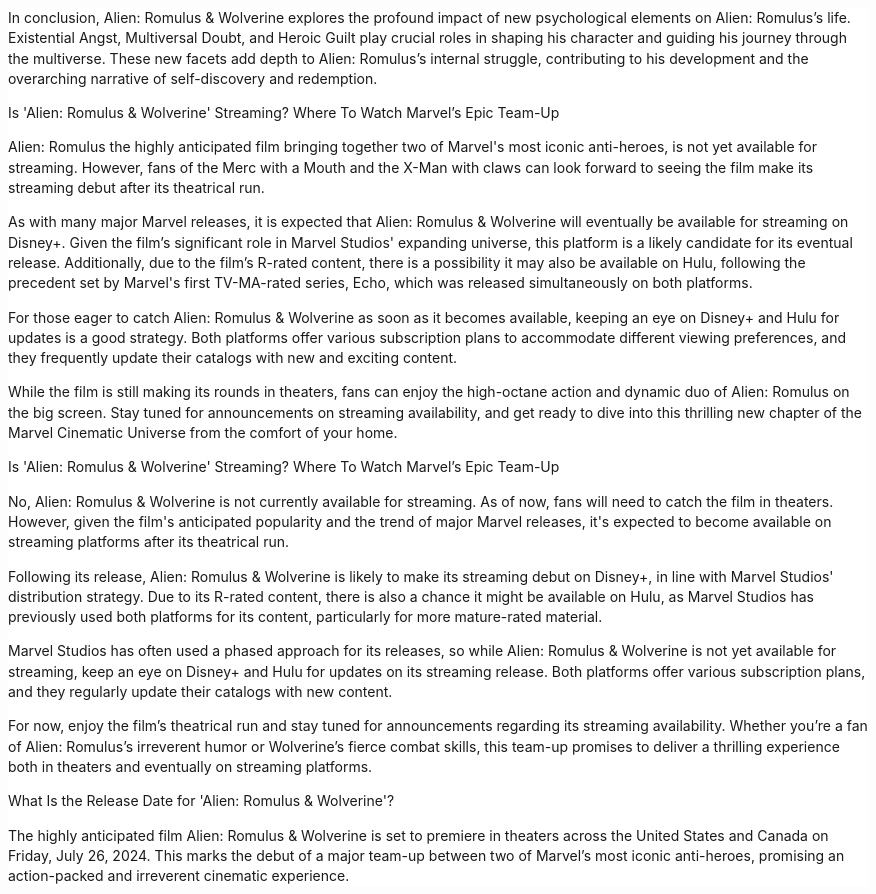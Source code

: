 In conclusion, Alien: Romulus & Wolverine explores the profound impact of new psychological elements on Alien: Romulus’s life. Existential Angst, Multiversal Doubt, and Heroic Guilt play crucial roles in shaping his character and guiding his journey through the multiverse. These new facets add depth to Alien: Romulus’s internal struggle, contributing to his development and the overarching narrative of self-discovery and redemption.

Is 'Alien: Romulus & Wolverine' Streaming? Where To Watch Marvel’s Epic Team-Up

Alien: Romulus the highly anticipated film bringing together two of Marvel's most iconic anti-heroes, is not yet available for streaming. However, fans of the Merc with a Mouth and the X-Man with claws can look forward to seeing the film make its streaming debut after its theatrical run.

As with many major Marvel releases, it is expected that Alien: Romulus & Wolverine will eventually be available for streaming on Disney+. Given the film’s significant role in Marvel Studios' expanding universe, this platform is a likely candidate for its eventual release. Additionally, due to the film’s R-rated content, there is a possibility it may also be available on Hulu, following the precedent set by Marvel's first TV-MA-rated series, Echo, which was released simultaneously on both platforms.

For those eager to catch Alien: Romulus & Wolverine as soon as it becomes available, keeping an eye on Disney+ and Hulu for updates is a good strategy. Both platforms offer various subscription plans to accommodate different viewing preferences, and they frequently update their catalogs with new and exciting content.

While the film is still making its rounds in theaters, fans can enjoy the high-octane action and dynamic duo of Alien: Romulus on the big screen. Stay tuned for announcements on streaming availability, and get ready to dive into this thrilling new chapter of the Marvel Cinematic Universe from the comfort of your home.

Is 'Alien: Romulus & Wolverine' Streaming? Where To Watch Marvel’s Epic Team-Up

No, Alien: Romulus & Wolverine is not currently available for streaming. As of now, fans will need to catch the film in theaters. However, given the film's anticipated popularity and the trend of major Marvel releases, it's expected to become available on streaming platforms after its theatrical run.

Following its release, Alien: Romulus & Wolverine is likely to make its streaming debut on Disney+, in line with Marvel Studios' distribution strategy. Due to its R-rated content, there is also a chance it might be available on Hulu, as Marvel Studios has previously used both platforms for its content, particularly for more mature-rated material.

Marvel Studios has often used a phased approach for its releases, so while Alien: Romulus & Wolverine is not yet available for streaming, keep an eye on Disney+ and Hulu for updates on its streaming release. Both platforms offer various subscription plans, and they regularly update their catalogs with new content.

For now, enjoy the film’s theatrical run and stay tuned for announcements regarding its streaming availability. Whether you’re a fan of Alien: Romulus’s irreverent humor or Wolverine’s fierce combat skills, this team-up promises to deliver a thrilling experience both in theaters and eventually on streaming platforms.

What Is the Release Date for 'Alien: Romulus & Wolverine'?

The highly anticipated film Alien: Romulus & Wolverine is set to premiere in theaters across the United States and Canada on Friday, July 26, 2024. This marks the debut of a major team-up between two of Marvel’s most iconic anti-heroes, promising an action-packed and irreverent cinematic experience.
